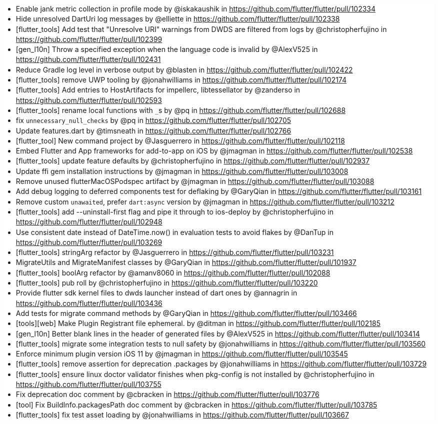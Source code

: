 * Enable jank metric collection in profile mode by @iskakaushik in https://github.com/flutter/flutter/pull/102334
* Hide unresolved DartUri log messages by @elliette in https://github.com/flutter/flutter/pull/102338
* [flutter_tools] Add test that "Unresolve URI" warnings from DWDS are filtered from logs by @christopherfujino in https://github.com/flutter/flutter/pull/102399
* [gen_l10n] Throw a specified exception when the language code is invalid by @AlexV525 in https://github.com/flutter/flutter/pull/102431
* Reduce Gradle log level in verbose output by @blasten in https://github.com/flutter/flutter/pull/102422
* [flutter_tools] remove UWP tooling by @jonahwilliams in https://github.com/flutter/flutter/pull/102174
* [flutter_tools] Add entries to HostArtifacts for impellerc, libtessellator by @zanderso in https://github.com/flutter/flutter/pull/102593
* [flutter_tools] rename local functions with `_`s by @pq in https://github.com/flutter/flutter/pull/102688
* fix `unnecessary_null_checks` by @pq in https://github.com/flutter/flutter/pull/102705
* Update features.dart by @timsneath in https://github.com/flutter/flutter/pull/102766
* [flutter_tool] New command project by @Jasguerrero in https://github.com/flutter/flutter/pull/102118
* Embed Flutter and App frameworks for add-to-app on iOS by @jmagman in https://github.com/flutter/flutter/pull/102538
* [flutter_tools] update feature defaults by @christopherfujino in https://github.com/flutter/flutter/pull/102937
* Update ffi gem installation instructions by @jmagman in https://github.com/flutter/flutter/pull/103008
* Remove unused flutterMacOSPodspec artifact by @jmagman in https://github.com/flutter/flutter/pull/103088
* Add debug logging to deferred components test for deflaking by @GaryQian in https://github.com/flutter/flutter/pull/103161
* Remove custom `unawaited`, prefer `dart:async` version by @jmagman in https://github.com/flutter/flutter/pull/103212
* [flutter_tools] add --uninstall-first flag and pipe it through to ios-deploy by @christopherfujino in https://github.com/flutter/flutter/pull/102948
* Use consistent date instead of DateTime.now() in evaluation tests to avoid flakes by @DanTup in https://github.com/flutter/flutter/pull/103269
* [flutter_tools] stringArg refactor by @Jasguerrero in https://github.com/flutter/flutter/pull/103231
* MigrateUtils and MigrateManifest classes by @GaryQian in https://github.com/flutter/flutter/pull/101937
* [flutter_tools] boolArg refactor by @amanv8060 in https://github.com/flutter/flutter/pull/102088
* [flutter_tools] pub roll by @christopherfujino in https://github.com/flutter/flutter/pull/103220
* Provide flutter sdk kernel files to dwds launcher instead of dart ones by @annagrin in https://github.com/flutter/flutter/pull/103436
* Add tests for migrate command methods by @GaryQian in https://github.com/flutter/flutter/pull/103466
* [tools][web] Make Plugin Registrant file ephemeral. by @ditman in https://github.com/flutter/flutter/pull/102185
* [gen_l10n] Better blank lines in the header of generated files by @AlexV525 in https://github.com/flutter/flutter/pull/103414
* [flutter_tools] migrate some integration tests to null safety by @jonahwilliams in https://github.com/flutter/flutter/pull/103560
* Enforce minimum plugin version iOS 11 by @jmagman in https://github.com/flutter/flutter/pull/103545
* [flutter_tools] remove assertion for deprecation .packages by @jonahwilliams in https://github.com/flutter/flutter/pull/103729
* [flutter_tools] ensure linux doctor validator finishes when pkg-config is not installed by @christopherfujino in https://github.com/flutter/flutter/pull/103755
* Fix deprecation doc comment by @cbracken in https://github.com/flutter/flutter/pull/103776
* [tool] Fix BuildInfo.packagesPath doc comment by @cbracken in https://github.com/flutter/flutter/pull/103785
* [flutter_tools] fix test asset loading by @jonahwilliams in https://github.com/flutter/flutter/pull/103667

[Hotfixes to the Stable Channel]: {{site.github}}/flutter/flutter/wiki/Hotfixes-to-the-Stable-Channel